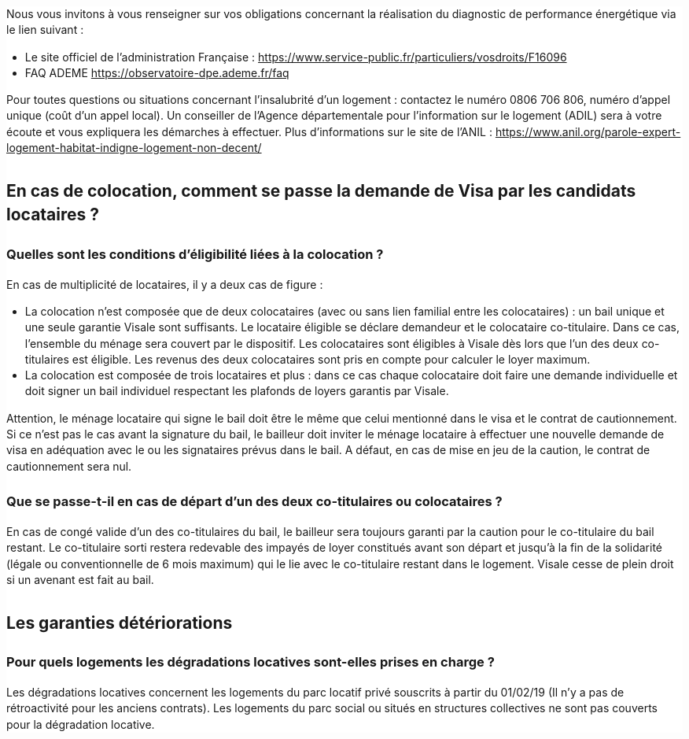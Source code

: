 Nous vous invitons à vous renseigner sur vos obligations concernant la réalisation du diagnostic de performance énergétique via le lien suivant :

- Le site officiel de l’administration Française : https://www.service-public.fr/particuliers/vosdroits/F16096
- FAQ ADEME https://observatoire-dpe.ademe.fr/faq

Pour toutes questions ou situations concernant l’insalubrité d’un logement : contactez le numéro 0806 706 806, numéro d’appel unique (coût d’un appel local). Un conseiller de l’Agence départementale pour l’information sur le logement (ADIL) sera à votre écoute et vous expliquera les démarches à effectuer. Plus d’informations sur le site de l’ANIL : https://www.anil.org/parole-expert-logement-habitat-indigne-logement-non-decent/

## En cas de colocation, comment se passe la demande de Visa par les candidats locataires ?

### Quelles sont les conditions d’éligibilité liées à la colocation ?

En cas de multiplicité de locataires, il y a deux cas de figure :

- La colocation n’est composée que de deux colocataires (avec ou sans lien familial entre les colocataires) : un bail unique et une seule garantie Visale sont suffisants. Le locataire éligible se déclare demandeur et le colocataire co-titulaire. Dans ce cas, l’ensemble du ménage sera couvert par le dispositif. Les colocataires sont éligibles à Visale dès lors que l’un des deux co-titulaires est éligible. Les revenus des deux colocataires sont pris en compte pour calculer le loyer maximum.
- La colocation est composée de trois locataires et plus : dans ce cas chaque colocataire doit faire une demande individuelle et doit signer un bail individuel respectant les plafonds de loyers garantis par Visale.

Attention, le ménage locataire qui signe le bail doit être le même que celui mentionné dans le visa et le contrat de cautionnement. Si ce n’est pas le cas avant la signature du bail, le bailleur doit inviter le ménage locataire à effectuer une nouvelle demande de visa en adéquation avec le ou les signataires prévus dans le bail. A défaut, en cas de mise en jeu de la caution, le contrat de cautionnement sera nul.

### Que se passe-t-il en cas de départ d’un des deux co-titulaires ou colocataires ?

En cas de congé valide d’un des co-titulaires du bail, le bailleur sera toujours garanti par la caution pour le co-titulaire du bail restant. Le co-titulaire sorti restera redevable des impayés de loyer constitués avant son départ et jusqu’à la fin de la solidarité (légale ou conventionnelle de 6 mois maximum) qui le lie avec le co-titulaire restant dans le logement. Visale cesse de plein droit si un avenant est fait au bail.

## Les garanties détériorations

### Pour quels logements les dégradations locatives sont-elles prises en charge ?

Les dégradations locatives concernent les logements du parc locatif privé souscrits à partir du 01/02/19 (Il n’y a pas de rétroactivité pour les anciens contrats). Les logements du parc social ou situés en structures collectives ne sont pas couverts pour la dégradation locative.
